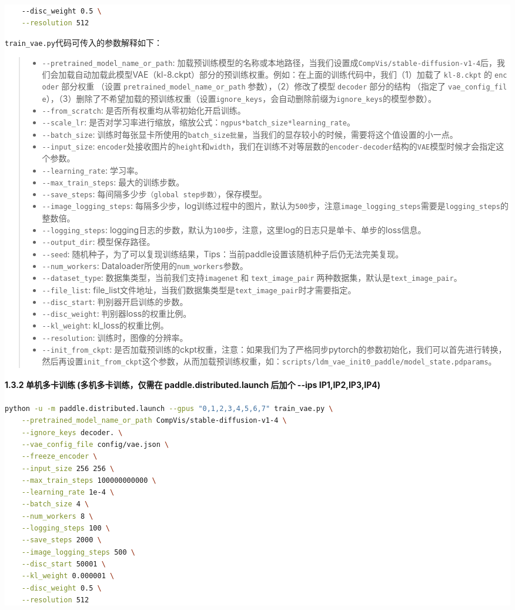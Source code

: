 ```bash
    --disc_weight 0.5 \
    --resolution 512
```

`train_vae.py`代码可传入的参数解释如下：
> * `--pretrained_model_name_or_path`: 加载预训练模型的名称或本地路径，当我们设置成`CompVis/stable-diffusion-v1-4`后，我们会加载自动加载此模型VAE（kl-8.ckpt）部分的预训练权重。例如：在上面的训练代码中，我们（1）加载了 `kl-8.ckpt` 的 `encoder` 部分权重 （设置 `pretrained_model_name_or_path` 参数），（2）修改了模型 `decoder` 部分的结构 （指定了 `vae_config_file`），（3）删除了不希望加载的预训练权重（设置`ignore_keys`，会自动删除前缀为`ignore_keys`的模型参数）。
> * `--from_scratch`: 是否所有权重均从零初始化开启训练。
> * `--scale_lr`: 是否对学习率进行缩放，缩放公式：`ngpus*batch_size*learning_rate`。
> * `--batch_size`: 训练时每张显卡所使用的`batch_size批量`，当我们的显存较小的时候，需要将这个值设置的小一点。
> * `--input_size`: `encoder`处接收图片的`height`和`width`，我们在训练不对等层数的`encoder-decoder`结构的`VAE`模型时候才会指定这个参数。
> * `--learning_rate`: 学习率。
> * `--max_train_steps`: 最大的训练步数。
> * `--save_steps`: 每间隔多少步`（global step步数）`，保存模型。
> * `--image_logging_steps`: 每隔多少步，log训练过程中的图片，默认为`500`步，注意`image_logging_steps`需要是`logging_steps`的整数倍。
> * `--logging_steps`: logging日志的步数，默认为`100`步，注意，这里log的日志只是单卡、单步的loss信息。
> * `--output_dir`: 模型保存路径。
> * `--seed`: 随机种子，为了可以复现训练结果，Tips：当前paddle设置该随机种子后仍无法完美复现。
> * `--num_workers`: Dataloader所使用的`num_workers`参数。
> * `--dataset_type`: 数据集类型，当前我们支持`imagenet` 和 `text_image_pair` 两种数据集，默认是`text_image_pair`。
> * `--file_list`: file_list文件地址，当我们数据集类型是`text_image_pair`时才需要指定。
> * `--disc_start`: 判别器开启训练的步数。
> * `--disc_weight`: 判别器loss的权重比例。
> * `--kl_weight`: kl_loss的权重比例。
> * `--resolution`: 训练时，图像的分辨率。
> * `--init_from_ckpt`: 是否加载预训练的ckpt权重，注意：如果我们为了严格同步pytorch的参数初始化，我们可以首先进行转换，然后再设置`init_from_ckpt`这个参数，从而加载预训练权重，如：`scripts/ldm_vae_init0_paddle/model_state.pdparams`。


#### 1.3.2 单机多卡训练 (多机多卡训练，仅需在 paddle.distributed.launch 后加个 --ips IP1,IP2,IP3,IP4)
```bash
python -u -m paddle.distributed.launch --gpus "0,1,2,3,4,5,6,7" train_vae.py \
    --pretrained_model_name_or_path CompVis/stable-diffusion-v1-4 \
    --ignore_keys decoder. \
    --vae_config_file config/vae.json \
    --freeze_encoder \
    --input_size 256 256 \
    --max_train_steps 100000000000 \
    --learning_rate 1e-4 \
    --batch_size 4 \
    --num_workers 8 \
    --logging_steps 100 \
    --save_steps 2000 \
    --image_logging_steps 500 \
    --disc_start 50001 \
    --kl_weight 0.000001 \
    --disc_weight 0.5 \
    --resolution 512
```
